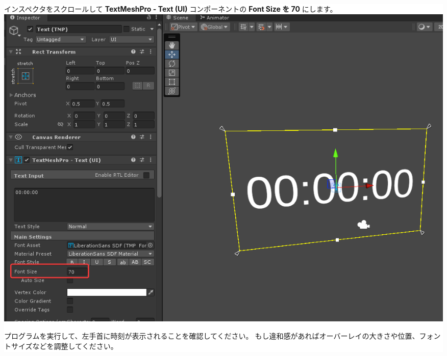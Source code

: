 インスペクタをスクロールして **TextMeshPro - Text (UI)** コンポーネントの **Font Size を 70** にします。
![](/images/font-size.png)

プログラムを実行して、左手首に時刻が表示されることを確認してください。
もし違和感があればオーバーレイの大きさや位置、フォントサイズなどを調整してください。